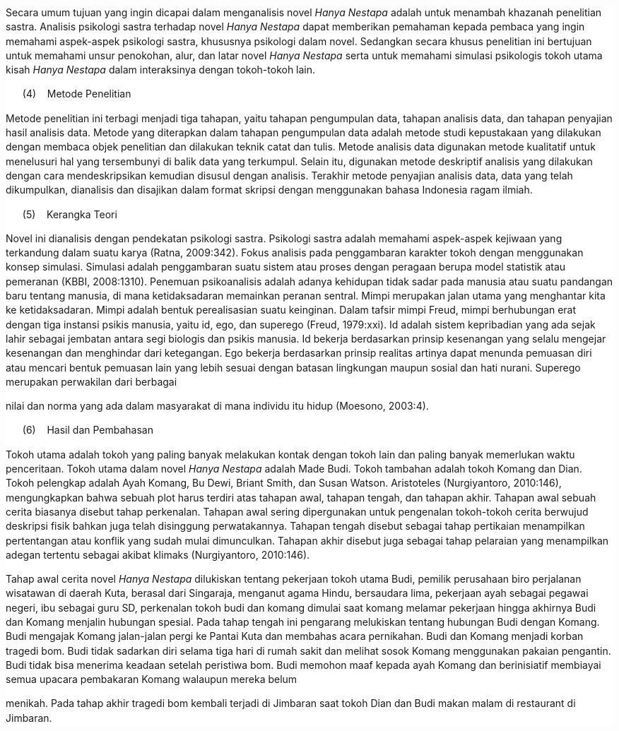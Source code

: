 <p><span class="font2">Secara umum tujuan yang ingin dicapai dalam menganalisis novel </span><span class="font2" style="font-style:italic;">Hanya Nestapa</span><span class="font2"> adalah untuk menambah khazanah penelitian sastra. Analisis psikologi sastra terhadap novel </span><span class="font2" style="font-style:italic;">Hanya Nestapa</span><span class="font2"> dapat memberikan pemahaman kepada pembaca yang ingin memahami aspek-aspek psikologi sastra, khususnya psikologi dalam novel. Sedangkan secara khusus penelitian ini bertujuan untuk memahami unsur penokohan, alur, dan latar novel </span><span class="font2" style="font-style:italic;">Hanya Nestapa</span><span class="font2"> serta untuk memahami simulasi psikologis tokoh utama kisah </span><span class="font2" style="font-style:italic;">Hanya Nestapa</span><span class="font2"> dalam interaksinya dengan tokoh-tokoh lain.</span></p>
<ul style="list-style:none;"><li>
<p><span class="font2">(4) &nbsp;&nbsp;&nbsp;Metode Penelitian</span></p></li></ul>
<p><span class="font2">Metode penelitian ini terbagi menjadi tiga tahapan, yaitu tahapan pengumpulan data, tahapan analisis data, dan tahapan penyajian hasil analisis data. Metode yang diterapkan dalam tahapan pengumpulan data adalah metode studi kepustakaan yang dilakukan dengan membaca objek penelitian dan dilakukan teknik catat dan tulis. Metode analisis data digunakan metode kualitatif untuk menelusuri hal yang tersembunyi di balik data yang terkumpul. Selain itu, digunakan metode deskriptif analisis yang dilakukan dengan cara mendeskripsikan kemudian disusul dengan analisis. Terakhir metode penyajian analisis data, data yang telah dikumpulkan, dianalisis dan disajikan dalam format skripsi dengan menggunakan bahasa Indonesia ragam ilmiah.</span></p>
<ul style="list-style:none;"><li>
<p><span class="font2">(5) &nbsp;&nbsp;&nbsp;Kerangka Teori</span></p></li></ul>
<p><span class="font2">Novel ini dianalisis dengan pendekatan psikologi sastra. Psikologi sastra adalah memahami aspek-aspek kejiwaan yang terkandung dalam suatu karya (Ratna, 2009:342). Fokus analisis pada penggambaran karakter tokoh dengan menggunakan konsep simulasi. Simulasi adalah penggambaran suatu sistem atau proses dengan peragaan berupa model statistik atau pemeranan (KBBI, 2008:1310). Penemuan psikoanalisis adalah adanya kehidupan tidak sadar pada manusia atau suatu pandangan baru tentang manusia, di mana ketidaksadaran memainkan peranan sentral. Mimpi merupakan jalan utama yang menghantar kita ke ketidaksadaran. Mimpi adalah bentuk perealisasian suatu keinginan. Dalam tafsir mimpi Freud, mimpi berhubungan erat dengan tiga instansi psikis manusia, yaitu id, ego, dan superego (Freud, 1979:xxi). Id adalah sistem kepribadian yang ada sejak lahir sebagai jembatan antara segi biologis dan psikis manusia. Id bekerja berdasarkan prinsip kesenangan yang selalu mengejar kesenangan dan menghindar dari ketegangan. Ego bekerja berdasarkan prinsip realitas artinya dapat menunda pemuasan diri atau mencari bentuk pemuasan lain yang lebih sesuai dengan batasan lingkungan maupun sosial dan hati nurani. Superego merupakan perwakilan dari berbagai</span></p>
<p><span class="font2">nilai dan norma yang ada dalam masyarakat di mana individu itu hidup (Moesono, 2003:4).</span></p>
<ul style="list-style:none;"><li>
<p><span class="font2">(6) &nbsp;&nbsp;&nbsp;Hasil dan Pembahasan</span></p></li></ul>
<p><span class="font2">Tokoh utama adalah tokoh yang paling banyak melakukan kontak dengan tokoh lain dan paling banyak memerlukan waktu penceritaan. Tokoh utama dalam novel </span><span class="font2" style="font-style:italic;">Hanya Nestapa</span><span class="font2"> adalah Made Budi. Tokoh tambahan adalah tokoh Komang dan Dian. Tokoh pelengkap adalah Ayah Komang, Bu Dewi, Briant Smith, dan Susan Watson. Aristoteles (Nurgiyantoro, 2010:146), mengungkapkan bahwa sebuah plot harus terdiri atas tahapan awal, tahapan tengah, dan tahapan akhir. Tahapan awal sebuah cerita biasanya disebut tahap perkenalan. Tahapan awal sering dipergunakan untuk pengenalan tokoh-tokoh cerita berwujud deskripsi fisik bahkan juga telah disinggung perwatakannya. Tahapan tengah disebut sebagai tahap pertikaian menampilkan pertentangan atau konflik yang sudah mulai dimunculkan. Tahapan akhir disebut juga sebagai tahap pelaraian yang menampilkan adegan tertentu sebagai akibat klimaks (Nurgiyantoro, 2010:146).</span></p>
<p><span class="font2">Tahap awal cerita novel </span><span class="font2" style="font-style:italic;">Hanya Nestapa</span><span class="font2"> dilukiskan tentang pekerjaan tokoh utama Budi, pemilik perusahaan biro perjalanan wisatawan di daerah Kuta, berasal dari Singaraja, menganut agama Hindu, bersaudara lima, pekerjaan ayah sebagai pegawai negeri, ibu sebagai guru SD, perkenalan tokoh budi dan komang dimulai saat komang melamar pekerjaan hingga akhirnya Budi dan Komang menjalin hubungan spesial. Pada tahap tengah ini pengarang melukiskan tentang hubungan Budi dengan Komang. Budi mengajak Komang jalan-jalan pergi ke Pantai Kuta dan membahas acara pernikahan. Budi dan Komang menjadi korban tragedi bom. Budi tidak sadarkan diri selama tiga hari di rumah sakit dan melihat sosok Komang menggunakan pakaian pengantin. Budi tidak bisa menerima keadaan setelah peristiwa bom. Budi memohon maaf kepada ayah Komang dan berinisiatif membiayai semua upacara pembakaran Komang walaupun mereka belum</span></p>
<p><span class="font2">menikah. Pada tahap akhir tragedi bom kembali terjadi di Jimbaran saat tokoh Dian dan Budi makan malam di restaurant di Jimbaran.</span></p>